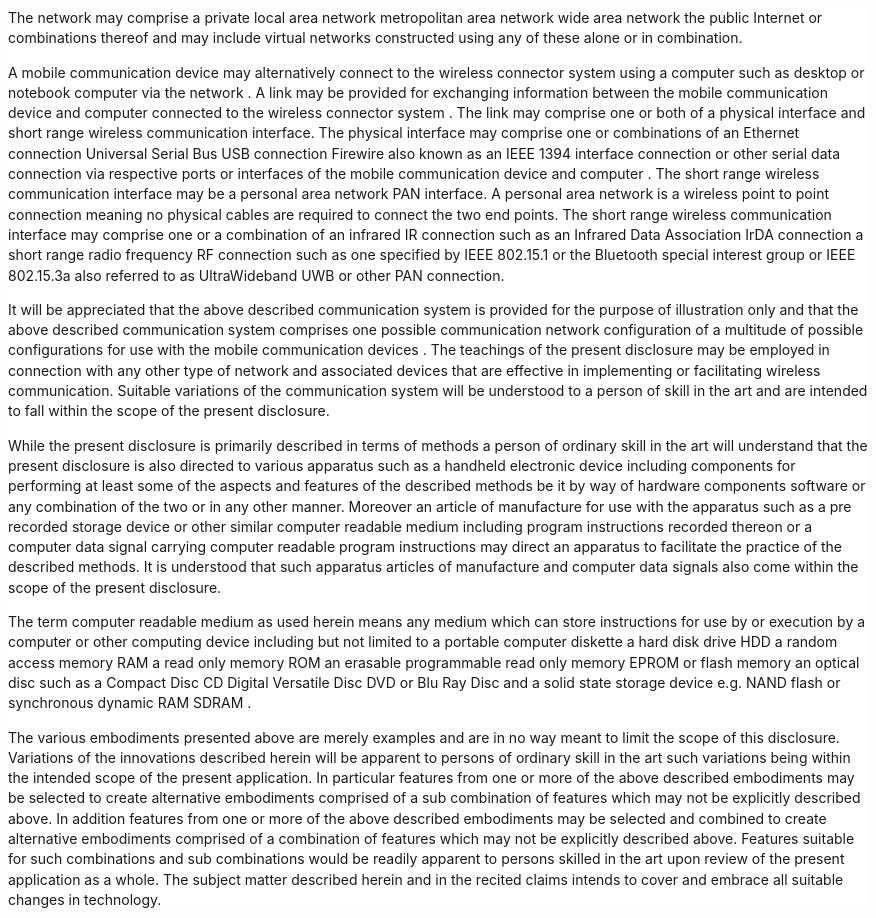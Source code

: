 The network may comprise a private local area network metropolitan area network wide area network the public Internet or combinations thereof and may include virtual networks constructed using any of these alone or in combination.

A mobile communication device may alternatively connect to the wireless connector system using a computer such as desktop or notebook computer via the network . A link may be provided for exchanging information between the mobile communication device and computer connected to the wireless connector system . The link may comprise one or both of a physical interface and short range wireless communication interface. The physical interface may comprise one or combinations of an Ethernet connection Universal Serial Bus USB connection Firewire also known as an IEEE 1394 interface connection or other serial data connection via respective ports or interfaces of the mobile communication device and computer . The short range wireless communication interface may be a personal area network PAN interface. A personal area network is a wireless point to point connection meaning no physical cables are required to connect the two end points. The short range wireless communication interface may comprise one or a combination of an infrared IR connection such as an Infrared Data Association IrDA connection a short range radio frequency RF connection such as one specified by IEEE 802.15.1 or the Bluetooth special interest group or IEEE 802.15.3a also referred to as UltraWideband UWB or other PAN connection.

It will be appreciated that the above described communication system is provided for the purpose of illustration only and that the above described communication system comprises one possible communication network configuration of a multitude of possible configurations for use with the mobile communication devices . The teachings of the present disclosure may be employed in connection with any other type of network and associated devices that are effective in implementing or facilitating wireless communication. Suitable variations of the communication system will be understood to a person of skill in the art and are intended to fall within the scope of the present disclosure.

While the present disclosure is primarily described in terms of methods a person of ordinary skill in the art will understand that the present disclosure is also directed to various apparatus such as a handheld electronic device including components for performing at least some of the aspects and features of the described methods be it by way of hardware components software or any combination of the two or in any other manner. Moreover an article of manufacture for use with the apparatus such as a pre recorded storage device or other similar computer readable medium including program instructions recorded thereon or a computer data signal carrying computer readable program instructions may direct an apparatus to facilitate the practice of the described methods. It is understood that such apparatus articles of manufacture and computer data signals also come within the scope of the present disclosure.

The term computer readable medium as used herein means any medium which can store instructions for use by or execution by a computer or other computing device including but not limited to a portable computer diskette a hard disk drive HDD a random access memory RAM a read only memory ROM an erasable programmable read only memory EPROM or flash memory an optical disc such as a Compact Disc CD Digital Versatile Disc DVD or Blu Ray Disc and a solid state storage device e.g. NAND flash or synchronous dynamic RAM SDRAM .

The various embodiments presented above are merely examples and are in no way meant to limit the scope of this disclosure. Variations of the innovations described herein will be apparent to persons of ordinary skill in the art such variations being within the intended scope of the present application. In particular features from one or more of the above described embodiments may be selected to create alternative embodiments comprised of a sub combination of features which may not be explicitly described above. In addition features from one or more of the above described embodiments may be selected and combined to create alternative embodiments comprised of a combination of features which may not be explicitly described above. Features suitable for such combinations and sub combinations would be readily apparent to persons skilled in the art upon review of the present application as a whole. The subject matter described herein and in the recited claims intends to cover and embrace all suitable changes in technology.

